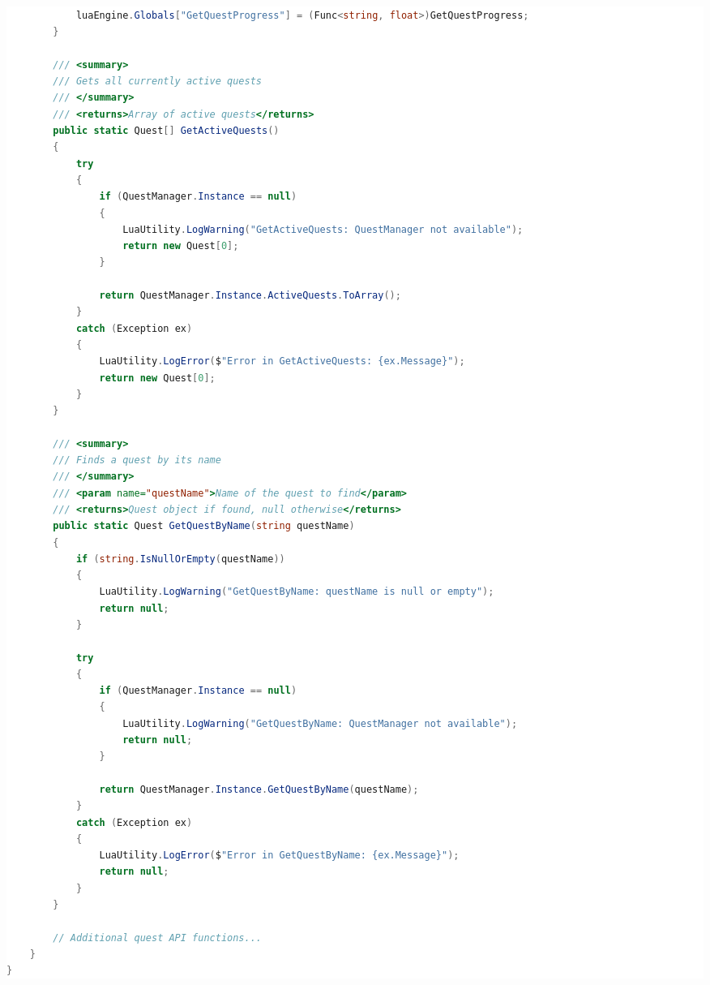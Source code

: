 ```csharp
            luaEngine.Globals["GetQuestProgress"] = (Func<string, float>)GetQuestProgress;
        }
        
        /// <summary>
        /// Gets all currently active quests
        /// </summary>
        /// <returns>Array of active quests</returns>
        public static Quest[] GetActiveQuests()
        {
            try
            {
                if (QuestManager.Instance == null)
                {
                    LuaUtility.LogWarning("GetActiveQuests: QuestManager not available");
                    return new Quest[0];
                }
                
                return QuestManager.Instance.ActiveQuests.ToArray();
            }
            catch (Exception ex)
            {
                LuaUtility.LogError($"Error in GetActiveQuests: {ex.Message}");
                return new Quest[0];
            }
        }
        
        /// <summary>
        /// Finds a quest by its name
        /// </summary>
        /// <param name="questName">Name of the quest to find</param>
        /// <returns>Quest object if found, null otherwise</returns>
        public static Quest GetQuestByName(string questName)
        {
            if (string.IsNullOrEmpty(questName))
            {
                LuaUtility.LogWarning("GetQuestByName: questName is null or empty");
                return null;
            }
            
            try
            {
                if (QuestManager.Instance == null)
                {
                    LuaUtility.LogWarning("GetQuestByName: QuestManager not available");
                    return null;
                }
                
                return QuestManager.Instance.GetQuestByName(questName);
            }
            catch (Exception ex)
            {
                LuaUtility.LogError($"Error in GetQuestByName: {ex.Message}");
                return null;
            }
        }
        
        // Additional quest API functions...
    }
} 